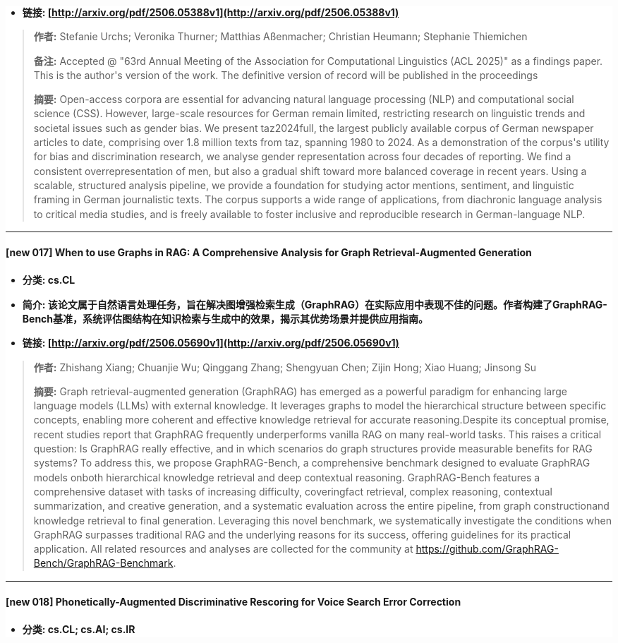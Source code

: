 - **链接: [http://arxiv.org/pdf/2506.05388v1](http://arxiv.org/pdf/2506.05388v1)**

> **作者:** Stefanie Urchs; Veronika Thurner; Matthias Aßenmacher; Christian Heumann; Stephanie Thiemichen
>
> **备注:** Accepted @ "63rd Annual Meeting of the Association for Computational Linguistics (ACL 2025)" as a findings paper. This is the author's version of the work. The definitive version of record will be published in the proceedings
>
> **摘要:** Open-access corpora are essential for advancing natural language processing (NLP) and computational social science (CSS). However, large-scale resources for German remain limited, restricting research on linguistic trends and societal issues such as gender bias. We present taz2024full, the largest publicly available corpus of German newspaper articles to date, comprising over 1.8 million texts from taz, spanning 1980 to 2024. As a demonstration of the corpus's utility for bias and discrimination research, we analyse gender representation across four decades of reporting. We find a consistent overrepresentation of men, but also a gradual shift toward more balanced coverage in recent years. Using a scalable, structured analysis pipeline, we provide a foundation for studying actor mentions, sentiment, and linguistic framing in German journalistic texts. The corpus supports a wide range of applications, from diachronic language analysis to critical media studies, and is freely available to foster inclusive and reproducible research in German-language NLP.
>
---
#### [new 017] When to use Graphs in RAG: A Comprehensive Analysis for Graph Retrieval-Augmented Generation
- **分类: cs.CL**

- **简介: 该论文属于自然语言处理任务，旨在解决图增强检索生成（GraphRAG）在实际应用中表现不佳的问题。作者构建了GraphRAG-Bench基准，系统评估图结构在知识检索与生成中的效果，揭示其优势场景并提供应用指南。**

- **链接: [http://arxiv.org/pdf/2506.05690v1](http://arxiv.org/pdf/2506.05690v1)**

> **作者:** Zhishang Xiang; Chuanjie Wu; Qinggang Zhang; Shengyuan Chen; Zijin Hong; Xiao Huang; Jinsong Su
>
> **摘要:** Graph retrieval-augmented generation (GraphRAG) has emerged as a powerful paradigm for enhancing large language models (LLMs) with external knowledge. It leverages graphs to model the hierarchical structure between specific concepts, enabling more coherent and effective knowledge retrieval for accurate reasoning.Despite its conceptual promise, recent studies report that GraphRAG frequently underperforms vanilla RAG on many real-world tasks. This raises a critical question: Is GraphRAG really effective, and in which scenarios do graph structures provide measurable benefits for RAG systems? To address this, we propose GraphRAG-Bench, a comprehensive benchmark designed to evaluate GraphRAG models onboth hierarchical knowledge retrieval and deep contextual reasoning. GraphRAG-Bench features a comprehensive dataset with tasks of increasing difficulty, coveringfact retrieval, complex reasoning, contextual summarization, and creative generation, and a systematic evaluation across the entire pipeline, from graph constructionand knowledge retrieval to final generation. Leveraging this novel benchmark, we systematically investigate the conditions when GraphRAG surpasses traditional RAG and the underlying reasons for its success, offering guidelines for its practical application. All related resources and analyses are collected for the community at https://github.com/GraphRAG-Bench/GraphRAG-Benchmark.
>
---
#### [new 018] Phonetically-Augmented Discriminative Rescoring for Voice Search Error Correction
- **分类: cs.CL; cs.AI; cs.IR**

